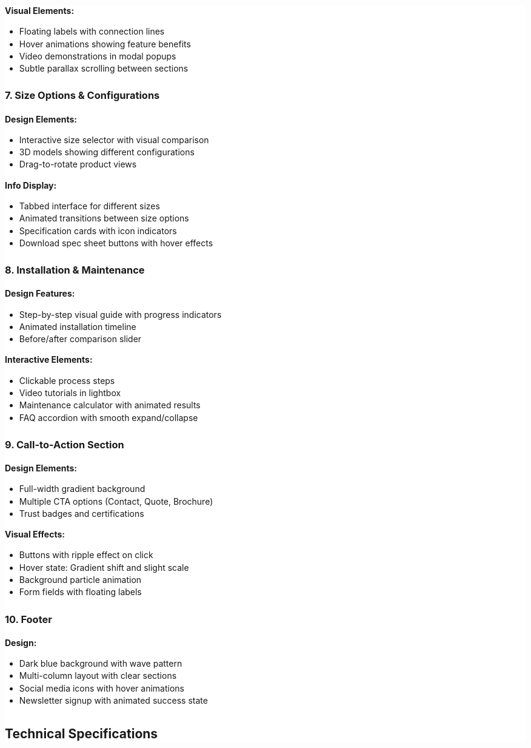 **Visual Elements:**
- Floating labels with connection lines
- Hover animations showing feature benefits
- Video demonstrations in modal popups
- Subtle parallax scrolling between sections

### 7. Size Options & Configurations
**Design Elements:**
- Interactive size selector with visual comparison
- 3D models showing different configurations
- Drag-to-rotate product views

**Info Display:**
- Tabbed interface for different sizes
- Animated transitions between size options
- Specification cards with icon indicators
- Download spec sheet buttons with hover effects

### 8. Installation & Maintenance
**Design Features:**
- Step-by-step visual guide with progress indicators
- Animated installation timeline
- Before/after comparison slider

**Interactive Elements:**
- Clickable process steps
- Video tutorials in lightbox
- Maintenance calculator with animated results
- FAQ accordion with smooth expand/collapse

### 9. Call-to-Action Section
**Design Elements:**
- Full-width gradient background
- Multiple CTA options (Contact, Quote, Brochure)
- Trust badges and certifications

**Visual Effects:**
- Buttons with ripple effect on click
- Hover state: Gradient shift and slight scale
- Background particle animation
- Form fields with floating labels

### 10. Footer
**Design:**
- Dark blue background with wave pattern
- Multi-column layout with clear sections
- Social media icons with hover animations
- Newsletter signup with animated success state

## Technical Specifications
